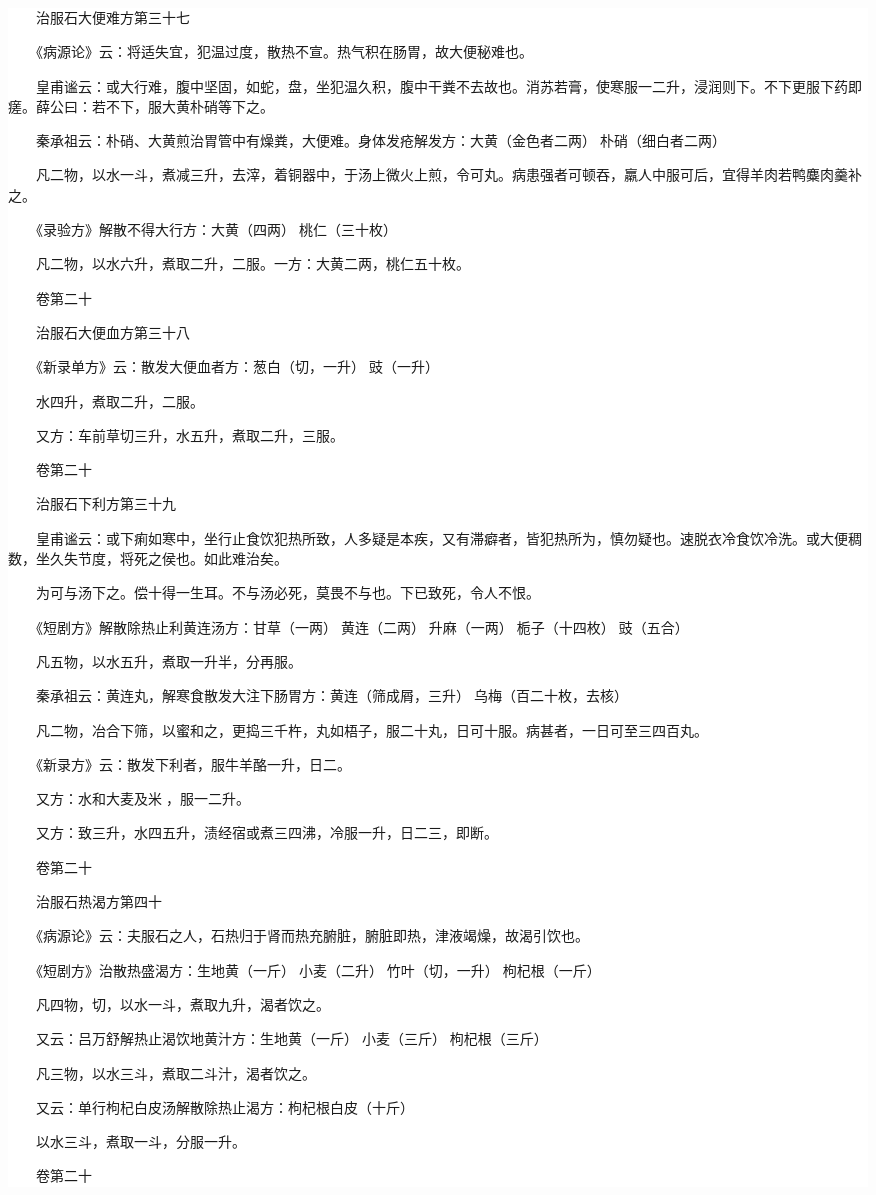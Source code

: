 　　治服石大便难方第三十七

　　《病源论》云：将适失宜，犯温过度，散热不宣。热气积在肠胃，故大便秘难也。

　　皇甫谧云：或大行难，腹中坚固，如蛇，盘，坐犯温久积，腹中干粪不去故也。消苏若膏，使寒服一二升，浸润则下。不下更服下药即瘥。薛公曰：若不下，服大黄朴硝等下之。

　　秦承祖云：朴硝、大黄煎治胃管中有燥粪，大便难。身体发疮解发方：大黄（金色者二两） 朴硝（细白者二两）

　　凡二物，以水一斗，煮减三升，去滓，着铜器中，于汤上微火上煎，令可丸。病患强者可顿吞，羸人中服可后，宜得羊肉若鸭麋肉羹补之。

　　《录验方》解散不得大行方：大黄（四两） 桃仁（三十枚）

　　凡二物，以水六升，煮取二升，二服。一方：大黄二两，桃仁五十枚。

　　卷第二十

　　治服石大便血方第三十八

　　《新录单方》云：散发大便血者方：葱白（切，一升） 豉（一升）

　　水四升，煮取二升，二服。

　　又方：车前草切三升，水五升，煮取二升，三服。

　　卷第二十

　　治服石下利方第三十九

　　皇甫谧云：或下痢如寒中，坐行止食饮犯热所致，人多疑是本疾，又有滞癖者，皆犯热所为，慎勿疑也。速脱衣冷食饮冷洗。或大便稠数，坐久失节度，将死之侯也。如此难治矣。

　　为可与汤下之。偿十得一生耳。不与汤必死，莫畏不与也。下已致死，令人不恨。

　　《短剧方》解散除热止利黄连汤方：甘草（一两） 黄连（二两） 升麻（一两） 栀子（十四枚） 豉（五合）

　　凡五物，以水五升，煮取一升半，分再服。

　　秦承祖云：黄连丸，解寒食散发大注下肠胃方：黄连（筛成屑，三升） 乌梅（百二十枚，去核）

　　凡二物，冶合下筛，以蜜和之，更捣三千杵，丸如梧子，服二十丸，日可十服。病甚者，一日可至三四百丸。

　　《新录方》云：散发下利者，服牛羊酪一升，日二。

　　又方：水和大麦及米 ，服一二升。

　　又方：致三升，水四五升，渍经宿或煮三四沸，冷服一升，日二三，即断。

　　卷第二十

　　治服石热渴方第四十

　　《病源论》云：夫服石之人，石热归于肾而热充腑脏，腑脏即热，津液竭燥，故渴引饮也。

　　《短剧方》治散热盛渴方：生地黄（一斤） 小麦（二升） 竹叶（切，一升） 枸杞根（一斤）

　　凡四物，切，以水一斗，煮取九升，渴者饮之。

　　又云：吕万舒解热止渴饮地黄汁方：生地黄（一斤） 小麦（三斤） 枸杞根（三斤）

　　凡三物，以水三斗，煮取二斗汁，渴者饮之。

　　又云：单行枸杞白皮汤解散除热止渴方：枸杞根白皮（十斤）

　　以水三斗，煮取一斗，分服一升。

　　卷第二十
